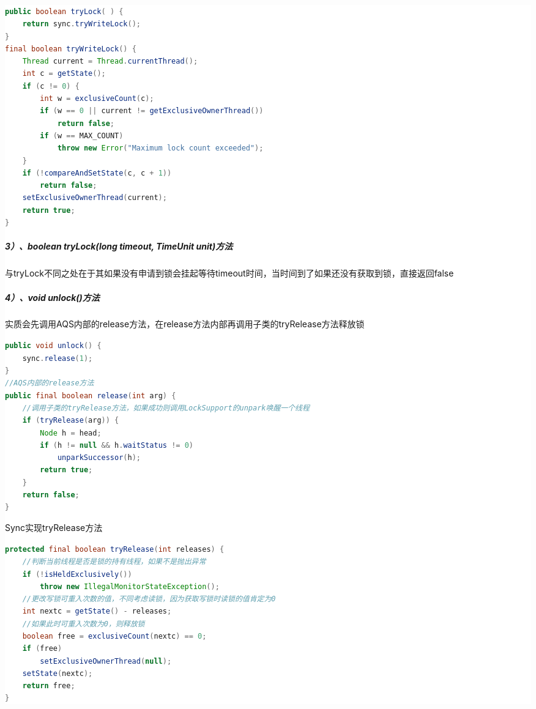 ```java
public boolean tryLock( ) {
    return sync.tryWriteLock();
}
final boolean tryWriteLock() {
    Thread current = Thread.currentThread();
    int c = getState();
    if (c != 0) {
        int w = exclusiveCount(c);
        if (w == 0 || current != getExclusiveOwnerThread())
            return false;
        if (w == MAX_COUNT)
            throw new Error("Maximum lock count exceeded");
    }
    if (!compareAndSetState(c, c + 1))
        return false;
    setExclusiveOwnerThread(current);
    return true;
}
```

##### 3）、boolean tryLock(long timeout, TimeUnit unit)方法

与tryLock不同之处在于其如果没有申请到锁会挂起等待timeout时间，当时间到了如果还没有获取到锁，直接返回false

##### 4）、void unlock()方法

实质会先调用AQS内部的release方法，在release方法内部再调用子类的tryRelease方法释放锁

```java
public void unlock() {
	sync.release(1);
}
//AQS内部的release方法
public final boolean release(int arg) {
    //调用子类的tryRelease方法，如果成功则调用LockSupport的unpark唤醒一个线程
    if (tryRelease(arg)) {
        Node h = head;
        if (h != null && h.waitStatus != 0)
            unparkSuccessor(h);
        return true;
    }
    return false;
}
```

Sync实现tryRelease方法

```java
protected final boolean tryRelease(int releases) {
    //判断当前线程是否是锁的持有线程，如果不是抛出异常
    if (!isHeldExclusively())
        throw new IllegalMonitorStateException();
    //更改写锁可重入次数的值，不同考虑读锁，因为获取写锁时读锁的值肯定为0
    int nextc = getState() - releases;
    //如果此时可重入次数为0，则释放锁
    boolean free = exclusiveCount(nextc) == 0;
    if (free)
        setExclusiveOwnerThread(null);
    setState(nextc);
    return free;
}
```
